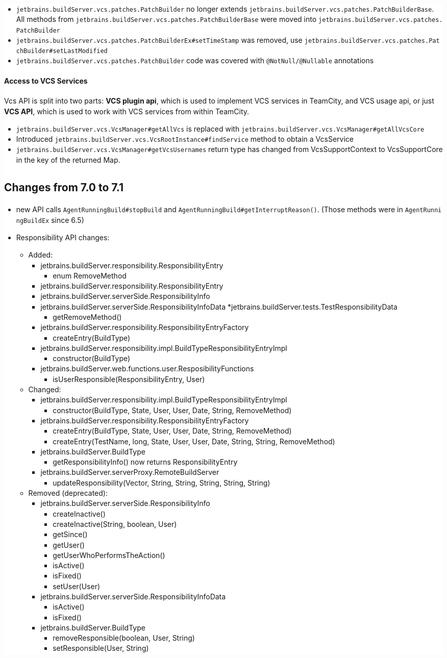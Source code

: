 * `jetbrains.buildServer.vcs.patches.PatchBuilder` no longer extends `jetbrains.buildServer.vcs.patches.PatchBuilderBase`. All methods from `jetbrains.buildServer.vcs.patches.PatchBuilderBase` were moved into `jetbrains.buildServer.vcs.patches.PatchBuilder`
* `jetbrains.buildServer.vcs.patches.PatchBuilderEx#setTimeStamp` was removed, use `jetbrains.buildServer.vcs.patches.PatchBuilder#setLastModified`
* `jetbrains.buildServer.vcs.patches.PatchBuilder` code was covered with `@NotNull/@Nullable` annotations
#### Access to VCS Services

Vcs API is split into two parts: __VCS plugin api__, which is used to implement VCS services in TeamCity, and VCS usage api, or just __VCS API__, which is used to work with VCS services from within TeamCity.

* `jetbrains.buildServer.vcs.VcsManager#getAllVcs` is replaced with `jetbrains.buildServer.vcs.VcsManager#getAllVcsCore`
* Introduced `jetbrains.buildServer.vcs.VcsRootInstance#findService` method to obtain a VcsService
* `jetbrains.buildServer.vcs.VcsManager#getVcsUsernames` return type has changed from VcsSupportContext to VcsSupportCore in the key of the returned Map.

## Changes from 7.0 to 7.1
* new API calls `AgentRunningBuild#stopBuild` and `AgentRunningBuild#getInterruptReason()`. (Those methods were in `AgentRunningBuildEx` since 6.5)
* Responsibility API changes: 

    * Added:
        * jetbrains.buildServer.responsibility.ResponsibilityEntry   
            * enum RemoveMethod
        * jetbrains.buildServer.responsibility.ResponsibilityEntry 
        * jetbrains.buildServer.serverSide.ResponsibilityInfo 
        * jetbrains.buildServer.serverSide.ResponsibilityInfoData 
        *jetbrains.buildServer.tests.TestResponsibilityData
            * getRemoveMethod()
        * jetbrains.buildServer.responsibility.ResponsibilityEntryFactory   
            * createEntry(BuildType)
        * jetbrains.buildServer.responsibility.impl.BuildTypeResponsibilityEntryImpl   
            * constructor(BuildType)
        * jetbrains.buildServer.web.functions.user.ResposibilityFunctions   
            * isUserResponsible(ResponsibilityEntry, User)
    * Changed:  
        * jetbrains.buildServer.responsibility.impl.BuildTypeResponsibilityEntryImpl   
            * constructor(BuildType, State, User, User, Date, String, RemoveMethod)
        * jetbrains.buildServer.responsibility.ResponsibilityEntryFactory
            * createEntry(BuildType, State, User, User, Date, String, RemoveMethod)
            * createEntry(TestName, long, State, User, User, Date, String, String, RemoveMethod)
        * jetbrains.buildServer.BuildType
            * getResponsibilityInfo() now returns ResponsibilityEntry
        * jetbrains.buildServer.serverProxy.RemoteBuildServer
            * updateResponsibility(Vector, String, String, String, String, String)
    * Removed (deprecated):  
        * jetbrains.buildServer.serverSide.ResponsibilityInfo
            * createInactive()
            * createInactive(String, boolean, User)
            * getSince()
            * getUser()
            * getUserWhoPerformsTheAction()
            * isActive()
            * isFixed()
            * setUser(User)
        * jetbrains.buildServer.serverSide.ResponsibilityInfoData   
            * isActive()
            * isFixed()
        * jetbrains.buildServer.BuildType   
            * removeResponsible(boolean, User, String)
            * setResponsible(User, String)